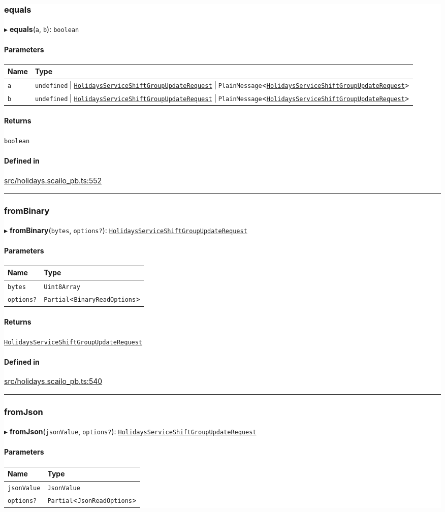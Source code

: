 ### equals

▸ **equals**(`a`, `b`): `boolean`

#### Parameters

| Name | Type |
| :------ | :------ |
| `a` | `undefined` \| [`HolidaysServiceShiftGroupUpdateRequest`](HolidaysServiceShiftGroupUpdateRequest.md) \| `PlainMessage`\<[`HolidaysServiceShiftGroupUpdateRequest`](HolidaysServiceShiftGroupUpdateRequest.md)\> |
| `b` | `undefined` \| [`HolidaysServiceShiftGroupUpdateRequest`](HolidaysServiceShiftGroupUpdateRequest.md) \| `PlainMessage`\<[`HolidaysServiceShiftGroupUpdateRequest`](HolidaysServiceShiftGroupUpdateRequest.md)\> |

#### Returns

`boolean`

#### Defined in

[src/holidays.scailo_pb.ts:552](https://github.com/scailo/ts-sdk/blob/c10a36b57201dfa5903d4b53efa1e62aa6208936/src/holidays.scailo_pb.ts#L552)

___

### fromBinary

▸ **fromBinary**(`bytes`, `options?`): [`HolidaysServiceShiftGroupUpdateRequest`](HolidaysServiceShiftGroupUpdateRequest.md)

#### Parameters

| Name | Type |
| :------ | :------ |
| `bytes` | `Uint8Array` |
| `options?` | `Partial`\<`BinaryReadOptions`\> |

#### Returns

[`HolidaysServiceShiftGroupUpdateRequest`](HolidaysServiceShiftGroupUpdateRequest.md)

#### Defined in

[src/holidays.scailo_pb.ts:540](https://github.com/scailo/ts-sdk/blob/c10a36b57201dfa5903d4b53efa1e62aa6208936/src/holidays.scailo_pb.ts#L540)

___

### fromJson

▸ **fromJson**(`jsonValue`, `options?`): [`HolidaysServiceShiftGroupUpdateRequest`](HolidaysServiceShiftGroupUpdateRequest.md)

#### Parameters

| Name | Type |
| :------ | :------ |
| `jsonValue` | `JsonValue` |
| `options?` | `Partial`\<`JsonReadOptions`\> |

